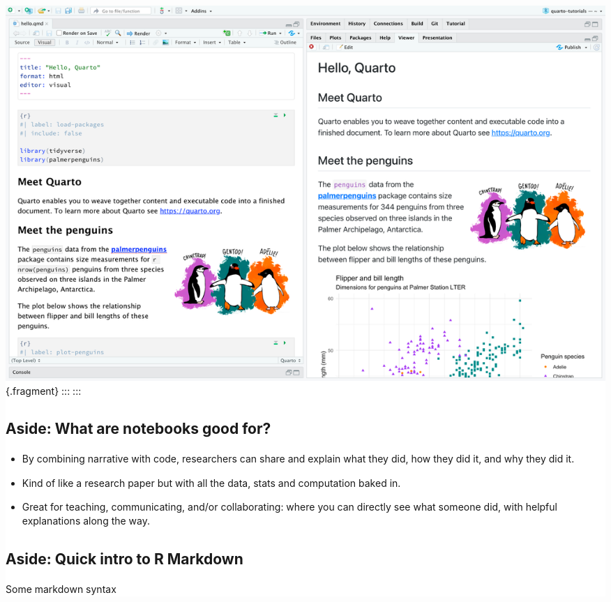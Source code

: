![](img/quartopenguins.png){.fragment}
:::
:::


## Aside: What are notebooks good for?

- By combining narrative with code, researchers can share and explain what they did, how they did it, and why they did it.

- Kind of like a research paper but with all the data, stats and computation baked in.

- Great for teaching, communicating, and/or collaborating: where you can directly see what someone did, with helpful explanations along the way.

## Aside: Quick intro to R Markdown

Some markdown syntax
